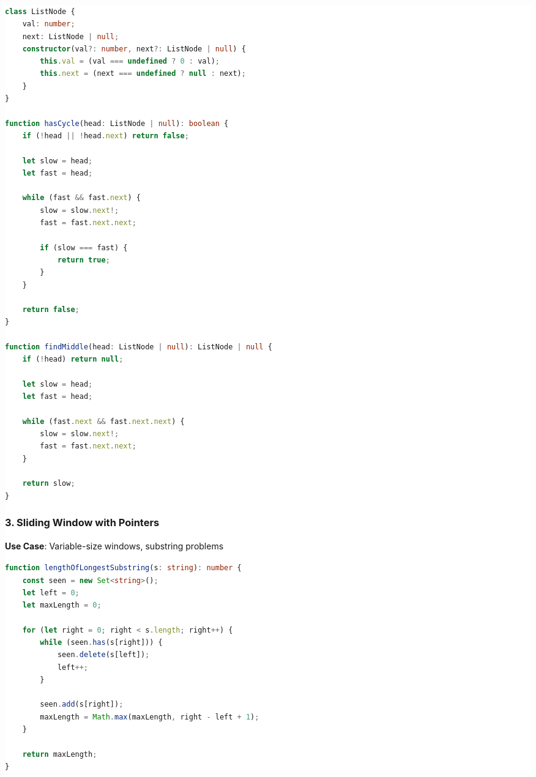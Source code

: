 ```typescript
class ListNode {
    val: number;
    next: ListNode | null;
    constructor(val?: number, next?: ListNode | null) {
        this.val = (val === undefined ? 0 : val);
        this.next = (next === undefined ? null : next);
    }
}

function hasCycle(head: ListNode | null): boolean {
    if (!head || !head.next) return false;
    
    let slow = head;
    let fast = head;
    
    while (fast && fast.next) {
        slow = slow.next!;
        fast = fast.next.next;
        
        if (slow === fast) {
            return true;
        }
    }
    
    return false;
}

function findMiddle(head: ListNode | null): ListNode | null {
    if (!head) return null;
    
    let slow = head;
    let fast = head;
    
    while (fast.next && fast.next.next) {
        slow = slow.next!;
        fast = fast.next.next;
    }
    
    return slow;
}
```

### 3. Sliding Window with Pointers
**Use Case**: Variable-size windows, substring problems

```typescript
function lengthOfLongestSubstring(s: string): number {
    const seen = new Set<string>();
    let left = 0;
    let maxLength = 0;
    
    for (let right = 0; right < s.length; right++) {
        while (seen.has(s[right])) {
            seen.delete(s[left]);
            left++;
        }
        
        seen.add(s[right]);
        maxLength = Math.max(maxLength, right - left + 1);
    }
    
    return maxLength;
}
```